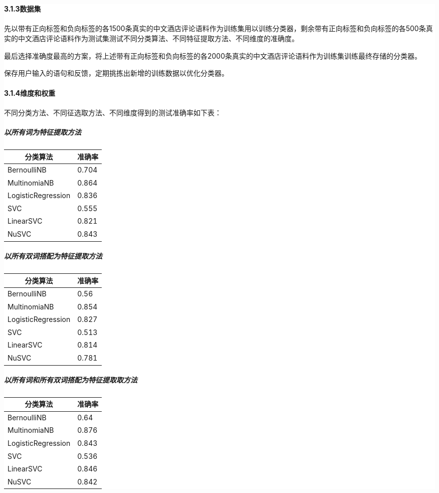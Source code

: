 #### 3.1.3数据集

先以带有正向标签和负向标签的各1500条真实的中文酒店评论语料作为训练集用以训练分类器，剩余带有正向标签和负向标签的各500条真实的中文酒店评论语料作为测试集测试不同分类算法、不同特征提取方法、不同维度的准确度。

最后选择准确度最高的方案，将上述带有正向标签和负向标签的各2000条真实的中文酒店评论语料作为训练集训练最终存储的分类器。

保存用户输入的语句和反馈，定期挑拣出新增的训练数据以优化分类器。

#### 3.1.4维度和权重

不同分类方法、不同征选取方法、不同维度得到的测试准确率如下表：

##### 以所有词为特征提取方法

| 分类算法               | 准确率   |
| ------------------ | ----- |
| BernoulliNB        | 0.704 |
| MultinomiaNB       | 0.864 |
| LogisticRegression | 0.836 |
| SVC                | 0.555 |
| LinearSVC          | 0.821 |
| NuSVC              | 0.843 |

##### 以所有双词搭配为特征提取方法

| 分类算法               | 准确率   |
| ------------------ | ----- |
| BernoulliNB        | 0.56  |
| MultinomiaNB       | 0.854 |
| LogisticRegression | 0.827 |
| SVC                | 0.513 |
| LinearSVC          | 0.814 |
| NuSVC              | 0.781 |

##### 以所有词和所有双词搭配为特征提取取方法

| 分类算法               | 准确率   |
| ------------------ | ----- |
| BernoulliNB        | 0.64  |
| MultinomiaNB       | 0.876 |
| LogisticRegression | 0.843 |
| SVC                | 0.536 |
| LinearSVC          | 0.846 |
| NuSVC              | 0.842 |
